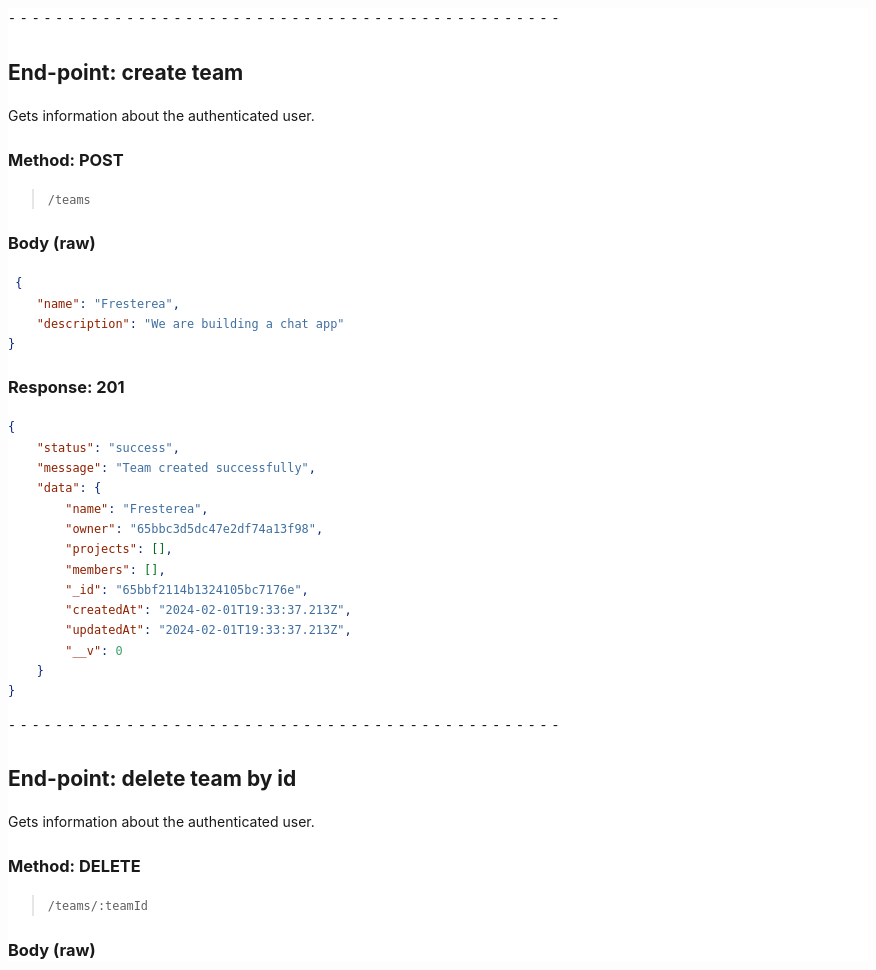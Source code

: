 ⁃ ⁃ ⁃ ⁃ ⁃ ⁃ ⁃ ⁃ ⁃ ⁃ ⁃ ⁃ ⁃ ⁃ ⁃ ⁃ ⁃ ⁃ ⁃ ⁃ ⁃ ⁃ ⁃ ⁃ ⁃ ⁃ ⁃ ⁃ ⁃ ⁃ ⁃ ⁃ ⁃ ⁃ ⁃ ⁃ ⁃ ⁃ ⁃ ⁃ ⁃ ⁃ ⁃ ⁃ ⁃ ⁃ ⁃

## End-point: create team

Gets information about the authenticated user.

### Method: POST
>
>```
>/teams
>```
>
### Body (**raw**)

```json
 {
    "name": "Fresterea",
    "description": "We are building a chat app"
}
```

### Response: 201

```json
{
    "status": "success",
    "message": "Team created successfully",
    "data": {
        "name": "Fresterea",
        "owner": "65bbc3d5dc47e2df74a13f98",
        "projects": [],
        "members": [],
        "_id": "65bbf2114b1324105bc7176e",
        "createdAt": "2024-02-01T19:33:37.213Z",
        "updatedAt": "2024-02-01T19:33:37.213Z",
        "__v": 0
    }
}
```

⁃ ⁃ ⁃ ⁃ ⁃ ⁃ ⁃ ⁃ ⁃ ⁃ ⁃ ⁃ ⁃ ⁃ ⁃ ⁃ ⁃ ⁃ ⁃ ⁃ ⁃ ⁃ ⁃ ⁃ ⁃ ⁃ ⁃ ⁃ ⁃ ⁃ ⁃ ⁃ ⁃ ⁃ ⁃ ⁃ ⁃ ⁃ ⁃ ⁃ ⁃ ⁃ ⁃ ⁃ ⁃ ⁃ ⁃

## End-point: delete team by id

Gets information about the authenticated user.

### Method: DELETE
>
>```
>/teams/:teamId
>```
>
### Body (**raw**)
